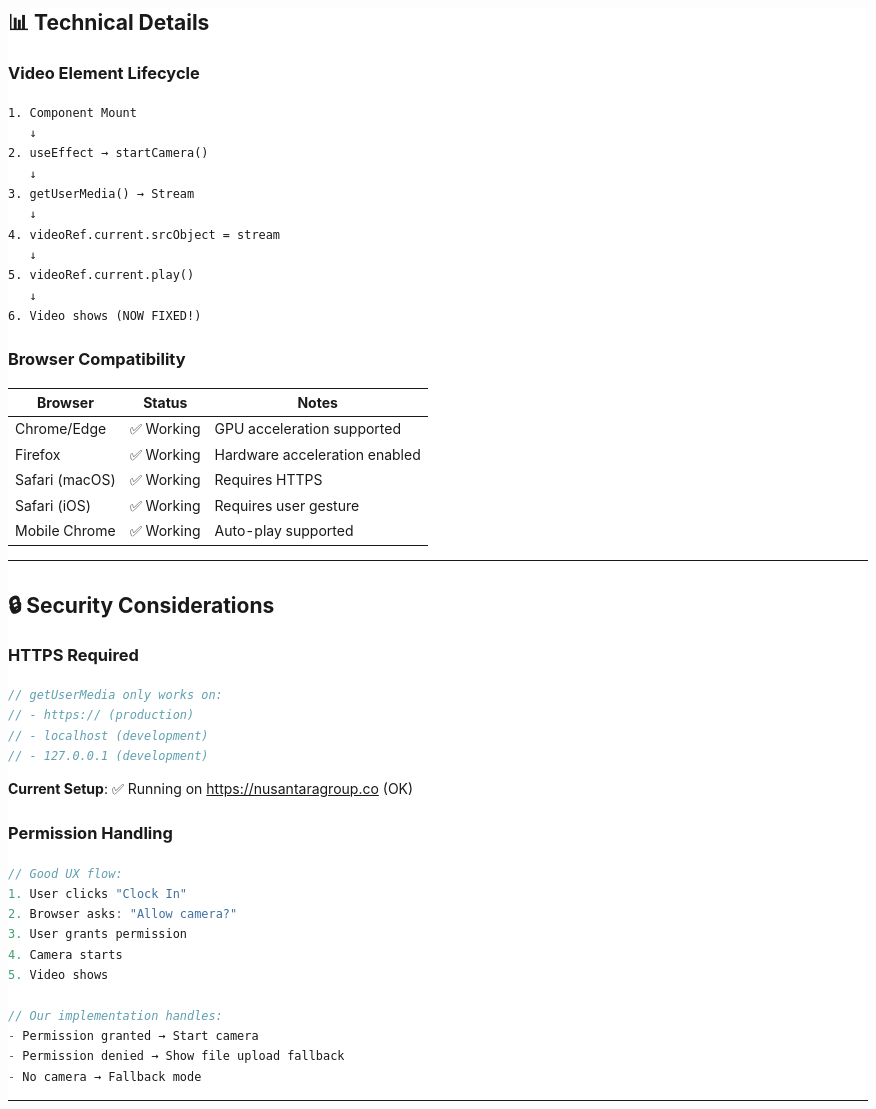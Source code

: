 ## 📊 Technical Details

### Video Element Lifecycle

```
1. Component Mount
   ↓
2. useEffect → startCamera()
   ↓
3. getUserMedia() → Stream
   ↓
4. videoRef.current.srcObject = stream
   ↓
5. videoRef.current.play()
   ↓
6. Video shows (NOW FIXED!)
```

### Browser Compatibility

| Browser | Status | Notes |
|---------|--------|-------|
| Chrome/Edge | ✅ Working | GPU acceleration supported |
| Firefox | ✅ Working | Hardware acceleration enabled |
| Safari (macOS) | ✅ Working | Requires HTTPS |
| Safari (iOS) | ✅ Working | Requires user gesture |
| Mobile Chrome | ✅ Working | Auto-play supported |

---

## 🔒 Security Considerations

### HTTPS Required
```javascript
// getUserMedia only works on:
// - https:// (production)
// - localhost (development)
// - 127.0.0.1 (development)
```

**Current Setup**: ✅ Running on https://nusantaragroup.co (OK)

### Permission Handling
```javascript
// Good UX flow:
1. User clicks "Clock In"
2. Browser asks: "Allow camera?"
3. User grants permission
4. Camera starts
5. Video shows

// Our implementation handles:
- Permission granted → Start camera
- Permission denied → Show file upload fallback
- No camera → Fallback mode
```

---